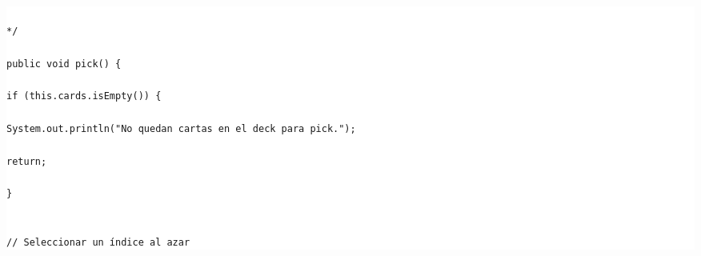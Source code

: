                                                                                                                                                                                                                                                                                                                                                                                                                                                                                                                                                                                                                                                                                                                                                       */
                                                                                                                                                                                                                                                                                                                                                                                                                                                                                                                                                                                                                                                                                                                                                           public void pick() {
                                                                                                                                                                                                                                                                                                                                                                                                                                                                                                                                                                                                                                                                                                                                                                   if (this.cards.isEmpty()) {
                                                                                                                                                                                                                                                                                                                                                                                                                                                                                                                                                                                                                                                                                                                                                                               System.out.println("No quedan cartas en el deck para pick.");
                                                                                                                                                                                                                                                                                                                                                                                                                                                                                                                                                                                                                                                                                                                                                                                           return;
                                                                                                                                                                                                                                                                                                                                                                                                                                                                                                                                                                                                                                                                                                                                                                                                   }

                                                                                                                                                                                                                                                                                                                                                                                                                                                                                                                                                                                                                                                                                                                                                                                                           // Seleccionar un índice al azar